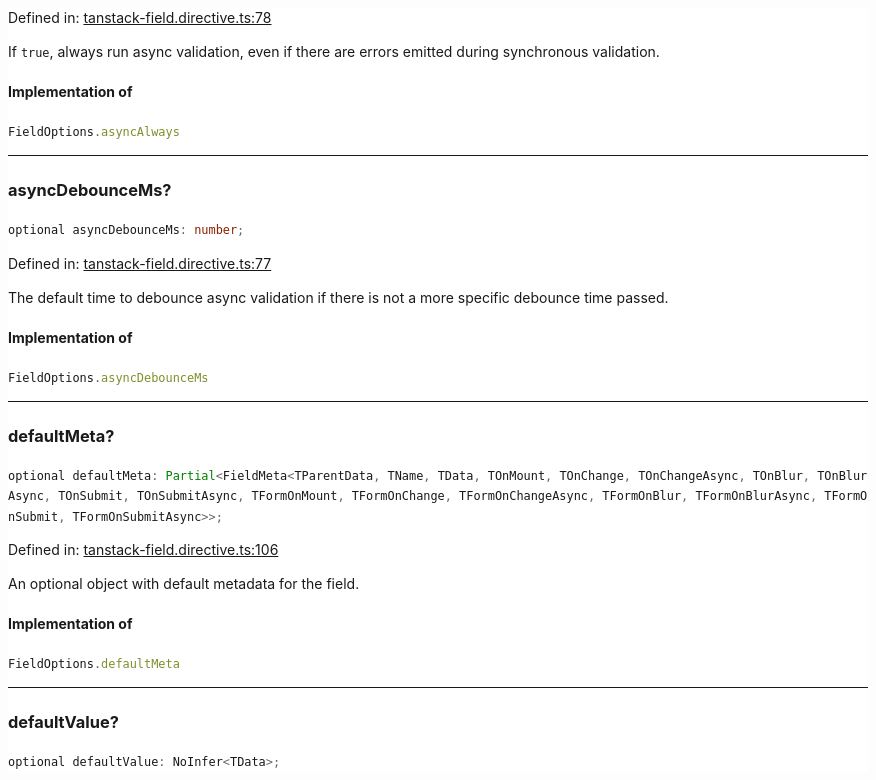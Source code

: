 Defined in: [tanstack-field.directive.ts:78](https://github.com/TanStack/form/blob/main/packages/angular-form/src/tanstack-field.directive.ts#L78)

If `true`, always run async validation, even if there are errors emitted during synchronous validation.

#### Implementation of

```ts
FieldOptions.asyncAlways
```

***

### asyncDebounceMs?

```ts
optional asyncDebounceMs: number;
```

Defined in: [tanstack-field.directive.ts:77](https://github.com/TanStack/form/blob/main/packages/angular-form/src/tanstack-field.directive.ts#L77)

The default time to debounce async validation if there is not a more specific debounce time passed.

#### Implementation of

```ts
FieldOptions.asyncDebounceMs
```

***

### defaultMeta?

```ts
optional defaultMeta: Partial<FieldMeta<TParentData, TName, TData, TOnMount, TOnChange, TOnChangeAsync, TOnBlur, TOnBlurAsync, TOnSubmit, TOnSubmitAsync, TFormOnMount, TFormOnChange, TFormOnChangeAsync, TFormOnBlur, TFormOnBlurAsync, TFormOnSubmit, TFormOnSubmitAsync>>;
```

Defined in: [tanstack-field.directive.ts:106](https://github.com/TanStack/form/blob/main/packages/angular-form/src/tanstack-field.directive.ts#L106)

An optional object with default metadata for the field.

#### Implementation of

```ts
FieldOptions.defaultMeta
```

***

### defaultValue?

```ts
optional defaultValue: NoInfer<TData>;
```
